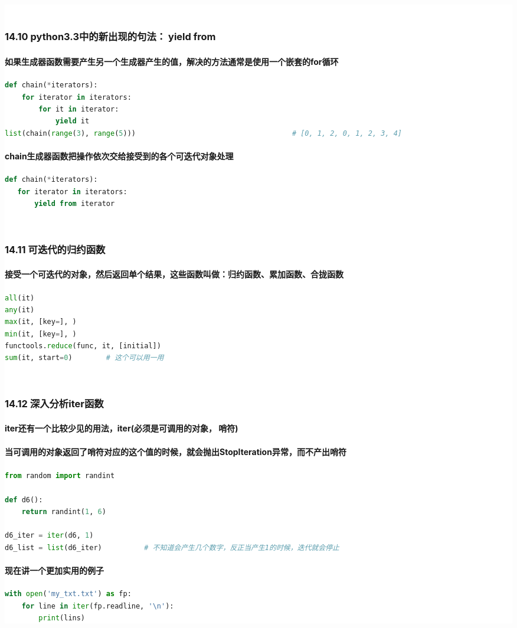 </br>

### 14.10 python3.3中的新出现的句法： yield from
#### 如果生成器函数需要产生另一个生成器产生的值，解决的方法通常是使用一个嵌套的for循环
```python
def chain(*iterators):
    for iterator in iterators:
        for it in iterator:
            yield it
list(chain(range(3), range(5)))                                     # [0, 1, 2, 0, 1, 2, 3, 4]
```
#### chain生成器函数把操作依次交给接受到的各个可迭代对象处理
```python
def chain(*iterators):
   for iterator in iterators:
       yield from iterator
```

</br>

### 14.11 可迭代的归约函数
#### 接受一个可迭代的对象，然后返回单个结果，这些函数叫做：归约函数、累加函数、合拢函数
```python
all(it)
any(it)
max(it, [key=], )
min(it, [key=], )
functools.reduce(func, it, [initial])     
sum(it, start=0)        # 这个可以用一用
```

</br>

### 14.12 深入分析iter函数
#### iter还有一个比较少见的用法，iter(必须是可调用的对象， 哨符)
#### 当可调用的对象返回了哨符对应的这个值的时候，就会抛出StopIteration异常，而不产出哨符
```python 
from random import randint

def d6():
    return randint(1, 6)

d6_iter = iter(d6, 1)
d6_list = list(d6_iter)          # 不知道会产生几个数字，反正当产生1的时候，迭代就会停止
```
#### 现在讲一个更加实用的例子
```python
with open('my_txt.txt') as fp:
    for line in iter(fp.readline, '\n'):
        print(lins)
```